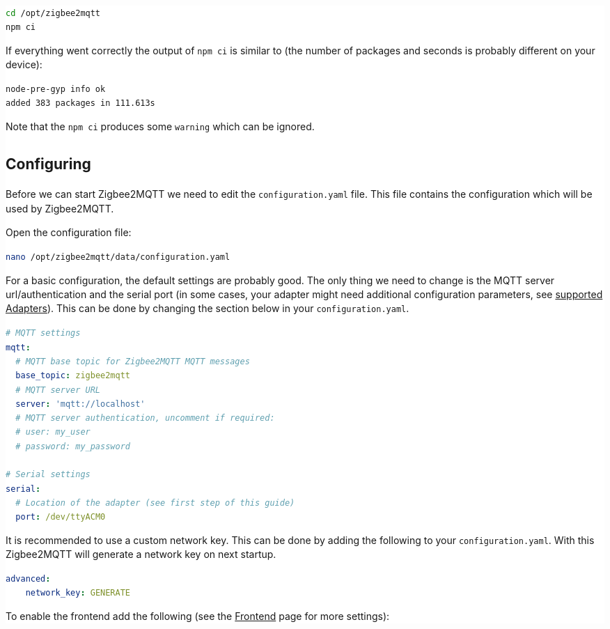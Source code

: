 ```bash
cd /opt/zigbee2mqtt
npm ci
```

If everything went correctly the output of `npm ci` is similar to (the number of packages and seconds is probably different on your device):
```bash
node-pre-gyp info ok
added 383 packages in 111.613s
```

Note that the `npm ci` produces some `warning` which can be ignored.

## Configuring
Before we can start Zigbee2MQTT we need to edit the `configuration.yaml` file. This file contains the configuration which will be used by Zigbee2MQTT.

Open the configuration file:
```bash
nano /opt/zigbee2mqtt/data/configuration.yaml
```

For a basic configuration, the default settings are probably good. The only thing we need to change is the MQTT server url/authentication and the serial port (in some cases, your adapter might need additional configuration parameters, see [supported Adapters](../adapters/README.md)). This can be done by changing the section below in your `configuration.yaml`.

```yaml
# MQTT settings
mqtt:
  # MQTT base topic for Zigbee2MQTT MQTT messages
  base_topic: zigbee2mqtt
  # MQTT server URL
  server: 'mqtt://localhost'
  # MQTT server authentication, uncomment if required:
  # user: my_user
  # password: my_password

# Serial settings
serial:
  # Location of the adapter (see first step of this guide)
  port: /dev/ttyACM0
```

It is recommended to use a custom network key. This can be done by adding the following to your `configuration.yaml`. With this Zigbee2MQTT will generate a network key on next startup.

```yaml
advanced:
    network_key: GENERATE
```

To enable the frontend add the following (see the [Frontend](../configuration/frontend.md) page for more settings):
